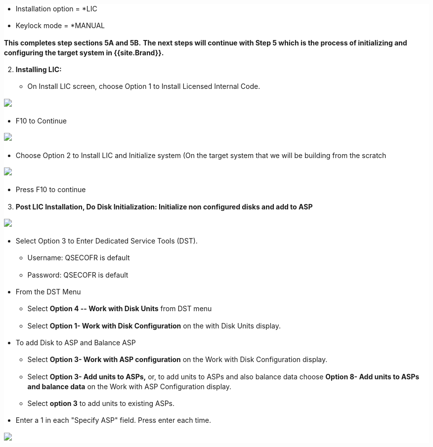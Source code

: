 -   Installation option = \*LIC

-   Keylock mode = \*MANUAL

**This completes step sections 5A and 5B.** **The next steps will
continue with Step 5 which is the process of initializing and
configuring the target system in {{site.Brand}}.**

2.  **Installing LIC:**

    -   On Install LIC screen, choose Option 1 to Install Licensed
        Internal Code.

<img src="https://raw.githubusercontent.com/skytap/well-architected-framework/master/resiliency/solutions/GoSave/gosavemedia/image13.png">

-   F10 to Continue

<img src="https://raw.githubusercontent.com/skytap/well-architected-framework/master/resiliency/solutions/GoSave/gosavemedia/image14.png">


-   Choose Option 2 to Install LIC and Initialize system (On the target
    system that we will be building from the scratch

<img src="https://raw.githubusercontent.com/skytap/well-architected-framework/master/resiliency/solutions/GoSave/gosavemedia/image15.png">

-   Press F10 to continue

3.  **Post LIC Installation, Do Disk Initialization: Initialize non
    configured disks and add to ASP**

<img src="https://raw.githubusercontent.com/skytap/well-architected-framework/master/resiliency/solutions/GoSave/gosavemedia/image16.png">

-   Select Option 3 to Enter Dedicated Service Tools (DST).

    -   Username: QSECOFR is default

    -   Password: QSECOFR is default

-   From the DST Menu

    -   Select **Option 4 -- Work with Disk Units** from DST menu

    -   Select **Option 1- Work with Disk Configuration** on the with
        Disk Units display.

-   To add Disk to ASP and Balance ASP

    -   Select **Option 3- Work with ASP configuration** on the Work
        with Disk Configuration display.

    -   Select **Option 3- Add units to ASPs,** or, to add units to ASPs
        and also balance data choose **Option 8- Add units to ASPs and
        balance data** on the Work with ASP Configuration display.

    -   Select **option 3** to add units to existing ASPs.

-   Enter a 1 in each "Specify ASP" field. Press enter each time.

<img src="https://raw.githubusercontent.com/skytap/well-architected-framework/master/resiliency/solutions/GoSave/gosavemedia/image17.png">
